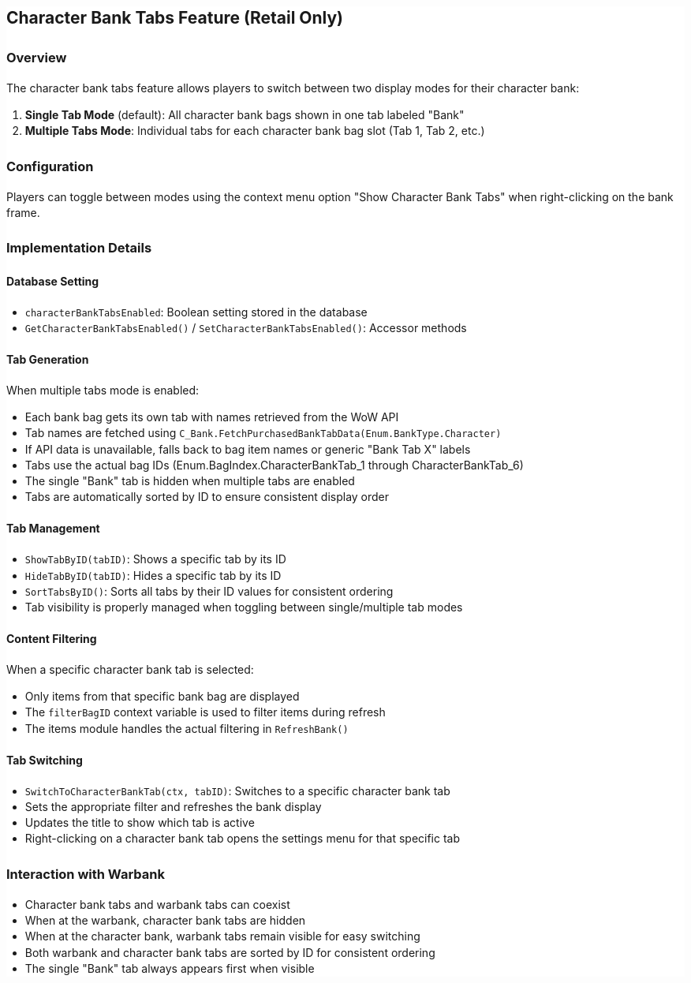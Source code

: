 ## Character Bank Tabs Feature (Retail Only)

### Overview
The character bank tabs feature allows players to switch between two display modes for their character bank:
1. **Single Tab Mode** (default): All character bank bags shown in one tab labeled "Bank"
2. **Multiple Tabs Mode**: Individual tabs for each character bank bag slot (Tab 1, Tab 2, etc.)

### Configuration
Players can toggle between modes using the context menu option "Show Character Bank Tabs" when right-clicking on the bank frame.

### Implementation Details

#### Database Setting
- `characterBankTabsEnabled`: Boolean setting stored in the database
- `GetCharacterBankTabsEnabled()` / `SetCharacterBankTabsEnabled()`: Accessor methods

#### Tab Generation
When multiple tabs mode is enabled:
- Each bank bag gets its own tab with names retrieved from the WoW API
- Tab names are fetched using `C_Bank.FetchPurchasedBankTabData(Enum.BankType.Character)`
- If API data is unavailable, falls back to bag item names or generic "Bank Tab X" labels
- Tabs use the actual bag IDs (Enum.BagIndex.CharacterBankTab_1 through CharacterBankTab_6)
- The single "Bank" tab is hidden when multiple tabs are enabled
- Tabs are automatically sorted by ID to ensure consistent display order

#### Tab Management
- `ShowTabByID(tabID)`: Shows a specific tab by its ID
- `HideTabByID(tabID)`: Hides a specific tab by its ID
- `SortTabsByID()`: Sorts all tabs by their ID values for consistent ordering
- Tab visibility is properly managed when toggling between single/multiple tab modes

#### Content Filtering
When a specific character bank tab is selected:
- Only items from that specific bank bag are displayed
- The `filterBagID` context variable is used to filter items during refresh
- The items module handles the actual filtering in `RefreshBank()`

#### Tab Switching
- `SwitchToCharacterBankTab(ctx, tabID)`: Switches to a specific character bank tab
- Sets the appropriate filter and refreshes the bank display
- Updates the title to show which tab is active
- Right-clicking on a character bank tab opens the settings menu for that specific tab

### Interaction with Warbank
- Character bank tabs and warbank tabs can coexist
- When at the warbank, character bank tabs are hidden
- When at the character bank, warbank tabs remain visible for easy switching
- Both warbank and character bank tabs are sorted by ID for consistent ordering
- The single "Bank" tab always appears first when visible
